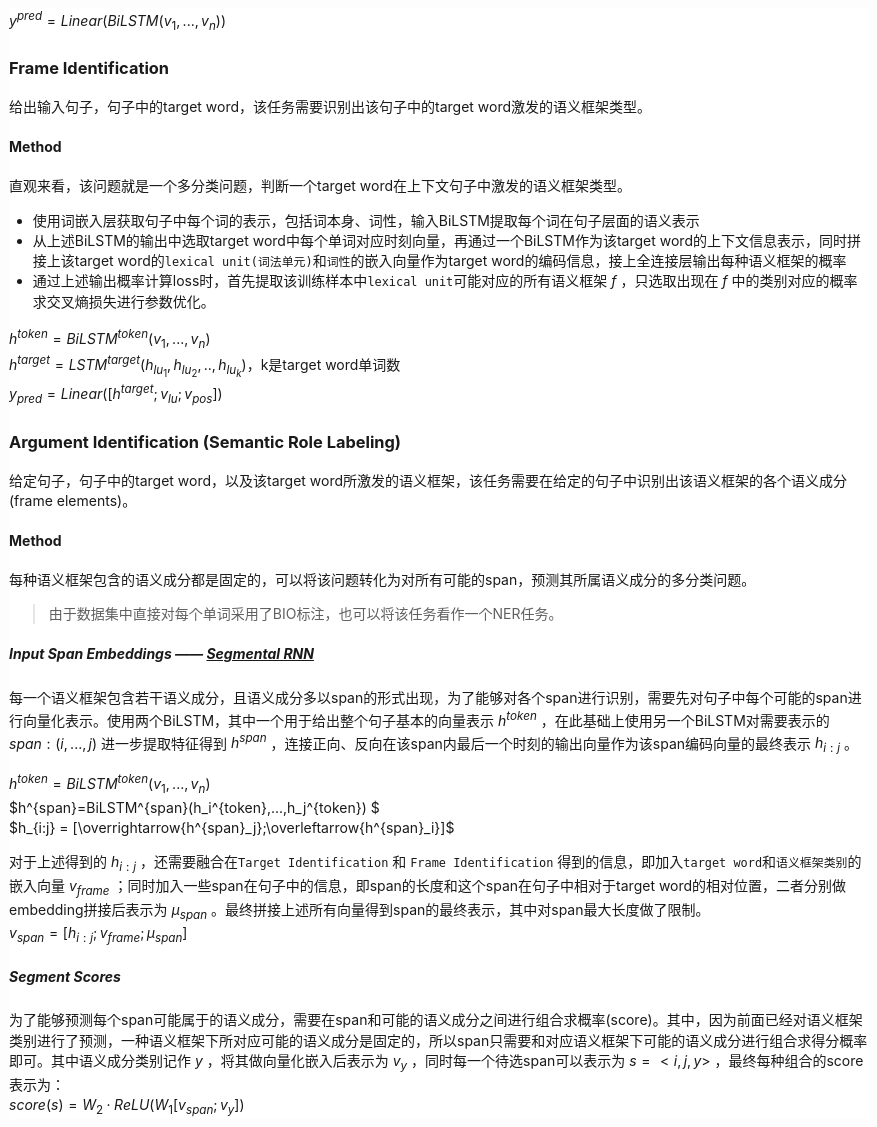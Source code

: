 $y^{pred}=Linear(BiLSTM(v_1,...,v_n))$   

### Frame Identification   
给出输入句子，句子中的target word，该任务需要识别出该句子中的target word激发的语义框架类型。

#### Method    
直观来看，该问题就是一个多分类问题，判断一个target word在上下文句子中激发的语义框架类型。  

- 使用词嵌入层获取句子中每个词的表示，包括词本身、词性，输入BiLSTM提取每个词在句子层面的语义表示
- 从上述BiLSTM的输出中选取target word中每个单词对应时刻向量，再通过一个BiLSTM作为该target word的上下文信息表示，同时拼接上该target word的`lexical unit(词法单元)`和`词性`的嵌入向量作为target word的编码信息，接上全连接层输出每种语义框架的概率
- 通过上述输出概率计算loss时，首先提取该训练样本中`lexical unit`可能对应的所有语义框架 $f$ ，只选取出现在 $f$ 中的类别对应的概率求交叉熵损失进行参数优化。

$h^{token}=BiLSTM^{token}(v_1,...,v_n)$   
$h^{target}=LSTM^{target}(h_{lu_1},h_{lu_2},..,h_{lu_k})$，k是target word单词数     
$y_{pred}=Linear([h^{target};v_{lu};v_{pos}])$

### Argument Identification (Semantic Role Labeling)     
给定句子，句子中的target word，以及该target word所激发的语义框架，该任务需要在给定的句子中识别出该语义框架的各个语义成分(frame elements)。

#### Method     

每种语义框架包含的语义成分都是固定的，可以将该问题转化为对所有可能的span，预测其所属语义成分的多分类问题。 
> 由于数据集中直接对每个单词采用了BIO标注，也可以将该任务看作一个NER任务。 

##### Input Span Embeddings —— [Segmental RNN](https://arxiv.org/abs/1511.06018)           
每一个语义框架包含若干语义成分，且语义成分多以span的形式出现，为了能够对各个span进行识别，需要先对句子中每个可能的span进行向量化表示。使用两个BiLSTM，其中一个用于给出整个句子基本的向量表示 $h^{token}$ ，在此基础上使用另一个BiLSTM对需要表示的 $span:(i,...,j)$ 进一步提取特征得到 $h^{span}$ ，连接正向、反向在该span内最后一个时刻的输出向量作为该span编码向量的最终表示 $h_{i:j}$ 。

$h^{token}=BiLSTM^{token}(v_1,...,v_n)$   
$h^{span}=BiLSTM^{span}(h_i^{token},...,h_j^{token}) $   
$h_{i:j} = [\overrightarrow{h^{span}_j};\overleftarrow{h^{span}_i}]$   

对于上述得到的 $h_{i:j}$ ，还需要融合在`Target Identification` 和 `Frame Identification` 得到的信息，即加入`target word`和`语义框架类别`的嵌入向量 $v_{frame}$ ；同时加入一些span在句子中的信息，即span的长度和这个span在句子中相对于target word的相对位置，二者分别做embedding拼接后表示为 $μ_{span}$ 。最终拼接上述所有向量得到span的最终表示，其中对span最大长度做了限制。      
$v_{span}=[h_{i:j};v_{frame};μ_{span}]$

##### Segment Scores      
为了能够预测每个span可能属于的语义成分，需要在span和可能的语义成分之间进行组合求概率(score)。其中，因为前面已经对语义框架类别进行了预测，一种语义框架下所对应可能的语义成分是固定的，所以span只需要和对应语义框架下可能的语义成分进行组合求得分概率即可。其中语义成分类别记作 $y$ ，将其做向量化嵌入后表示为 $v_y$ ，同时每一个待选span可以表示为 $s=<i,j,y>$ ，最终每种组合的score表示为：   
$score(s) = W_2·ReLU(W_1[v_{span};v_y])$     
<div align="center">